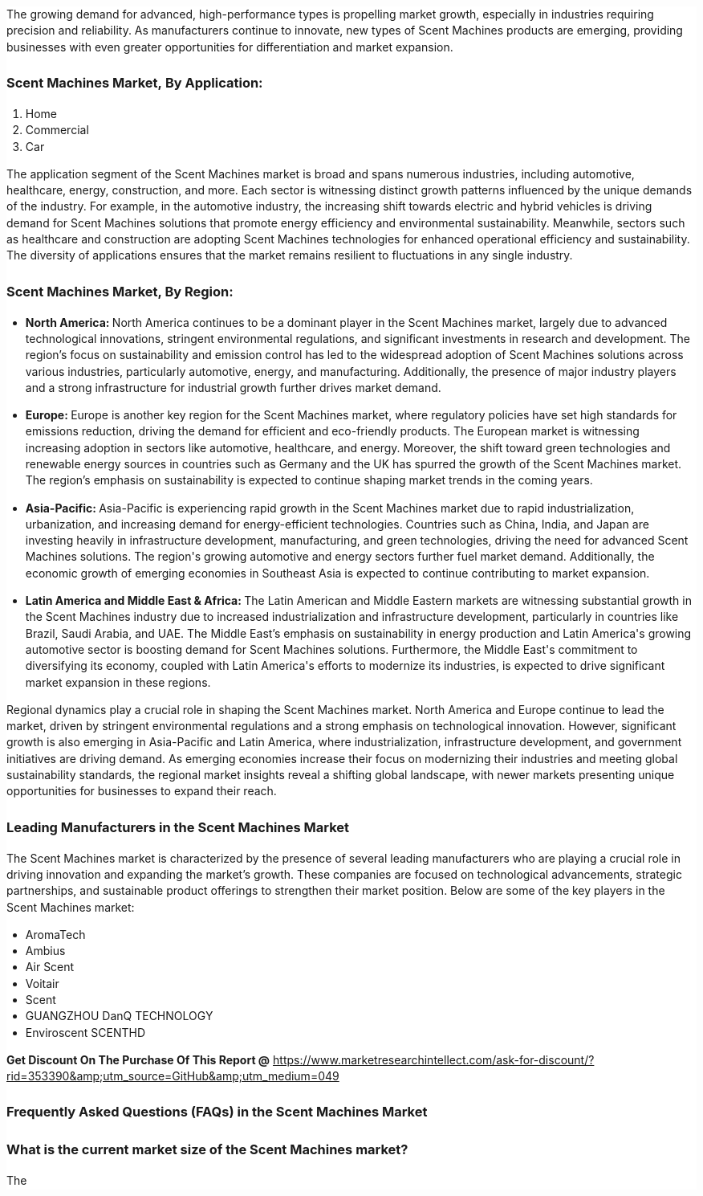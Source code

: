 The growing demand for advanced, high-performance types is propelling market growth, especially in industries requiring precision and reliability. As manufacturers continue to innovate, new types of Scent Machines products are emerging, providing businesses with even greater opportunities for differentiation and market expansion.</p><h3>Scent Machines Market,&nbsp;By Application:</h3><ol><li>Home<li> Commercial<li> Car</li></ol><p>The application segment of the Scent Machines market is broad and spans numerous industries, including automotive, healthcare, energy, construction, and more. Each sector is witnessing distinct growth patterns influenced by the unique demands of the industry. For example, in the automotive industry, the increasing shift towards electric and hybrid vehicles is driving demand for Scent Machines solutions that promote energy efficiency and environmental sustainability. Meanwhile, sectors such as healthcare and construction are adopting Scent Machines technologies for enhanced operational efficiency and sustainability. The diversity of applications ensures that the market remains resilient to fluctuations in any single industry.</p><h3>Scent Machines Market, By Region:</h3><ul><li><p><strong>North America:&nbsp;</strong>North America continues to be a dominant player in the Scent Machines market, largely due to advanced technological innovations, stringent environmental regulations, and significant investments in research and development. The region&rsquo;s focus on sustainability and emission control has led to the widespread adoption of Scent Machines solutions across various industries, particularly automotive, energy, and manufacturing. Additionally, the presence of major industry players and a strong infrastructure for industrial growth further drives market demand.</p></li><li><p><strong><strong>Europe:&nbsp;</strong></strong>Europe is another key region for the Scent Machines market, where regulatory policies have set high standards for emissions reduction, driving the demand for efficient and eco-friendly products. The European market is witnessing increasing adoption in sectors like automotive, healthcare, and energy. Moreover, the shift toward green technologies and renewable energy sources in countries such as Germany and the UK has spurred the growth of the Scent Machines market. The region&rsquo;s emphasis on sustainability is expected to continue shaping market trends in the coming years.</p></li><li><p><strong><strong>Asia-Pacific:&nbsp;</strong></strong>Asia-Pacific is experiencing rapid growth in the Scent Machines market due to rapid industrialization, urbanization, and increasing demand for energy-efficient technologies. Countries such as China, India, and Japan are investing heavily in infrastructure development, manufacturing, and green technologies, driving the need for advanced Scent Machines solutions. The region's growing automotive and energy sectors further fuel market demand. Additionally, the economic growth of emerging economies in Southeast Asia is expected to continue contributing to market expansion.</p></li><li><p><strong><strong>Latin America and Middle East &amp; Africa:&nbsp;</strong></strong>The Latin American and Middle Eastern markets are witnessing substantial growth in the Scent Machines industry due to increased industrialization and infrastructure development, particularly in countries like Brazil, Saudi Arabia, and UAE. The Middle East&rsquo;s emphasis on sustainability in energy production and Latin America's growing automotive sector is boosting demand for Scent Machines solutions. Furthermore, the Middle East's commitment to diversifying its economy, coupled with Latin America's efforts to modernize its industries, is expected to drive significant market expansion in these regions.</p></li></ul><p>Regional dynamics play a crucial role in shaping the Scent Machines market. North America and Europe continue to lead the market, driven by stringent environmental regulations and a strong emphasis on technological innovation. However, significant growth is also emerging in Asia-Pacific and Latin America, where industrialization, infrastructure development, and government initiatives are driving demand. As emerging economies increase their focus on modernizing their industries and meeting global sustainability standards, the regional market insights reveal a shifting global landscape, with newer markets presenting unique opportunities for businesses to expand their reach.</p><h3><strong>Leading Manufacturers in the Scent Machines Market</strong></h3><p>The Scent Machines market is characterized by the presence of several leading manufacturers who are playing a crucial role in driving innovation and expanding the market&rsquo;s growth. These companies are focused on technological advancements, strategic partnerships, and sustainable product offerings to strengthen their market position. Below are some of the key players in the Scent Machines market:</p></div><div class="article-main__content" data-test-id="publishing-text-block"><ul><li><span class="">AromaTech<li> Ambius<li> Air Scent<li> Voitair<li> Scent<li> GUANGZHOU DanQ TECHNOLOGY<li> Enviroscent SCENTHD</span></li></ul></div><div class="article-main__content" data-test-id="publishing-text-block"><p><span class="font-[700]"><strong>Get Discount On The Purchase Of This Report @</strong> <a href="https://www.marketresearchintellect.com/ask-for-discount/?rid=353390&amp;utm_source=GitHub&amp;utm_medium=049" data-fr-linked="true">https://www.marketresearchintellect.com/ask-for-discount/?rid=353390&amp;utm_source=GitHub&amp;utm_medium=049</a></span></p></div><div class="article-main__content" data-test-id="publishing-text-block"><h3><strong>Frequently Asked Questions (FAQs) in the Scent Machines Market</strong></h3><h3><strong>What is the current market size of the Scent Machines market?</strong></h3><p>The